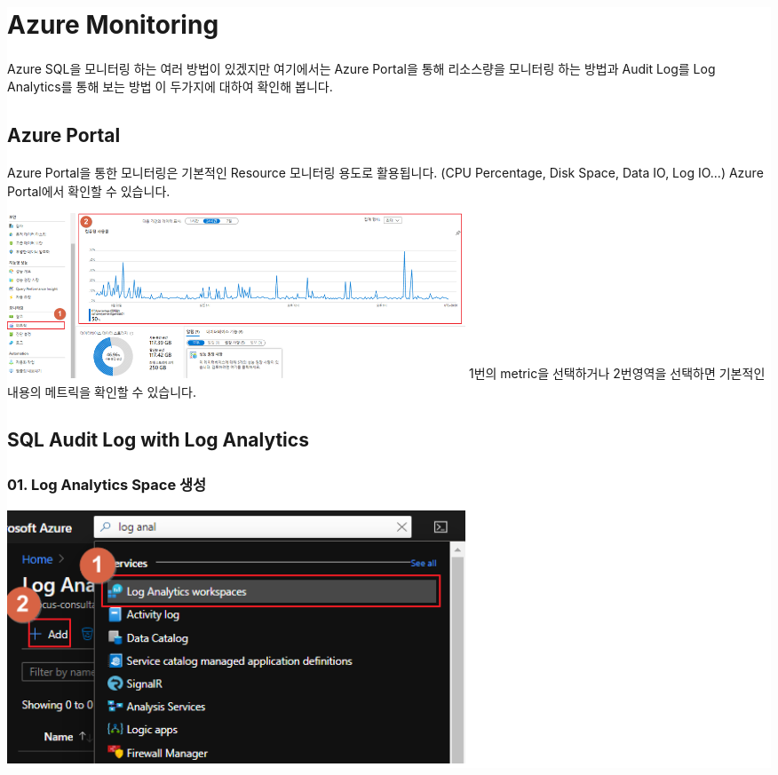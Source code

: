 
# Azure Monitoring
Azure SQL을 모니터링 하는 여러 방법이 있겠지만 여기에서는 Azure Portal을 통해 리소스량을 모니터링 하는 방법과 Audit Log를 Log Analytics를 통해 보는 방법 이 두가지에 대하여 확인해 봅니다.

## Azure Portal

Azure Portal을 통한 모니터링은 기본적인 Resource 모니터링 용도로 활용됩니다.
(CPU Percentage, Disk Space, Data IO, Log IO...)
Azure Portal에서 확인할 수 있습니다.

<img src = "./images/sqlservermetric01.png" width="60%">
1번의 metric을 선택하거나 2번영역을 선택하면 기본적인 내용의 메트릭을 확인할 수 있습니다.

## SQL Audit Log with Log Analytics

### 01. Log Analytics Space 생성
<img src = "./images/loganalytics01.png" width="60%">
